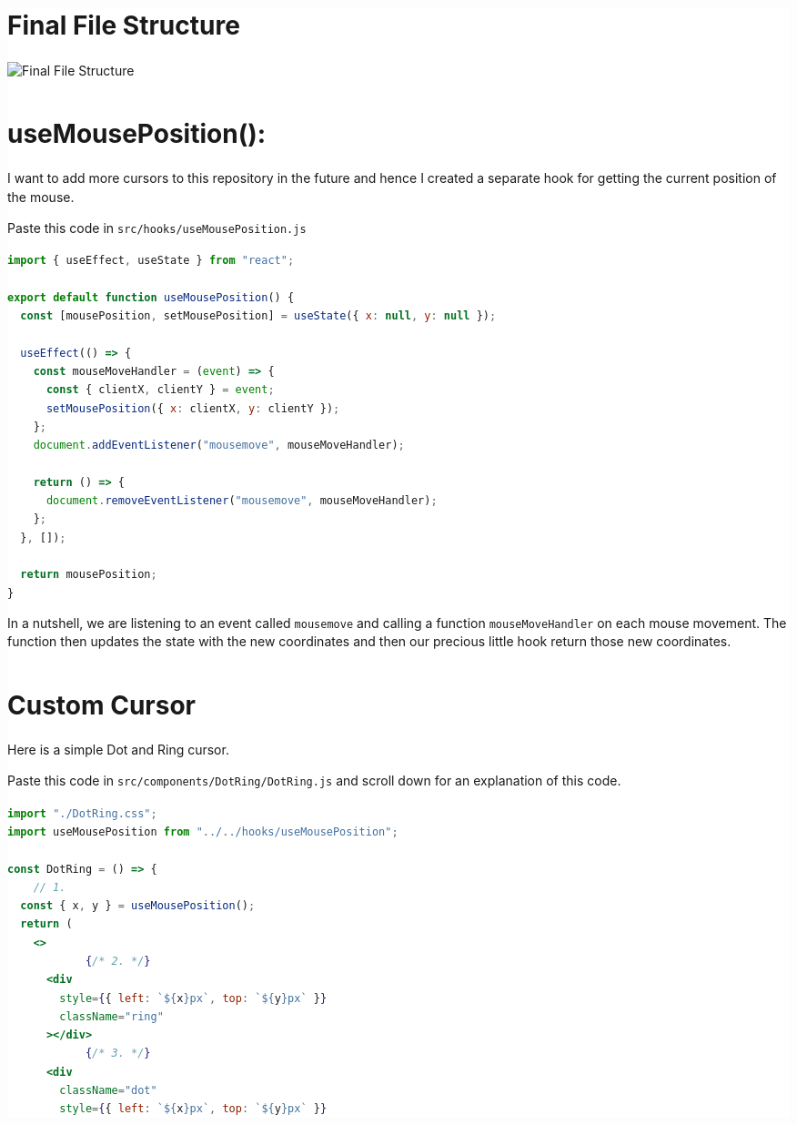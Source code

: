 # Final File Structure

![Final File Structure](https://dev-to-uploads.s3.amazonaws.com/uploads/articles/ldz3faclwekdbsbotlda.png)

# useMousePosition():

I want to add more cursors to this repository in the future and hence I created a separate hook for getting the current position of the mouse.

Paste this code in `src/hooks/useMousePosition.js` 

```jsx
import { useEffect, useState } from "react";

export default function useMousePosition() {
  const [mousePosition, setMousePosition] = useState({ x: null, y: null });

  useEffect(() => {
    const mouseMoveHandler = (event) => {
      const { clientX, clientY } = event;
      setMousePosition({ x: clientX, y: clientY });
    };
    document.addEventListener("mousemove", mouseMoveHandler);

    return () => {
      document.removeEventListener("mousemove", mouseMoveHandler);
    };
  }, []);

  return mousePosition;
}
```

In a nutshell, we are listening to an event called `mousemove` and calling a function `mouseMoveHandler` on each mouse movement.
The function then updates the state with the new coordinates and then our precious little hook return those new coordinates.

# Custom Cursor

Here is a simple Dot and Ring cursor.

Paste this code in `src/components/DotRing/DotRing.js` and scroll down for an explanation of this code.

```jsx
import "./DotRing.css";
import useMousePosition from "../../hooks/useMousePosition";

const DotRing = () => {
	// 1.
  const { x, y } = useMousePosition();
  return (
    <>
			{/* 2. */}
      <div
        style={{ left: `${x}px`, top: `${y}px` }}
        className="ring"
      ></div>
			{/* 3. */}
      <div
        className="dot"
        style={{ left: `${x}px`, top: `${y}px` }}
```